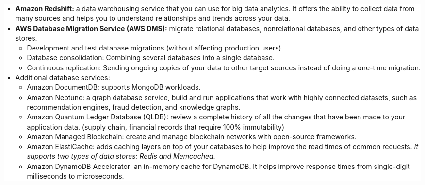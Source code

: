 *   **Amazon Redshift:** a data warehousing service that you can use for big data analytics. It offers the ability to collect data from many sources and helps you to understand relationships and trends across your data.
*   **AWS Database Migration Service (AWS DMS):** migrate relational databases, nonrelational databases, and other types of data stores.
    *   Development and test database migrations (without affecting production users)
    *   Database consolidation: Combining several databases into a single database.
    *   Continuous replication: Sending ongoing copies of your data to other target sources instead of doing a one-time migration.
*   Additional database services:
    *   Amazon DocumentDB: supports MongoDB workloads.
    *   Amazon Neptune: a graph database service, build and run applications that work with highly connected datasets, such as recommendation engines, fraud detection, and knowledge graphs.
    *   Amazon Quantum Ledger Database (QLDB): review a complete history of all the changes that have been made to your application data. (supply chain, financial records that require 100% immutability)
    *   Amazon Managed Blockchain: create and manage blockchain networks with open-source frameworks.
    *   Amazon ElastiCache: adds caching layers on top of your databases to help improve the read times of common requests. *It supports two types of data stores: Redis and Memcached*.
    *   Amazon DynamoDB Accelerator: an in-memory cache for DynamoDB. It helps improve response times from single-digit milliseconds to microseconds.


